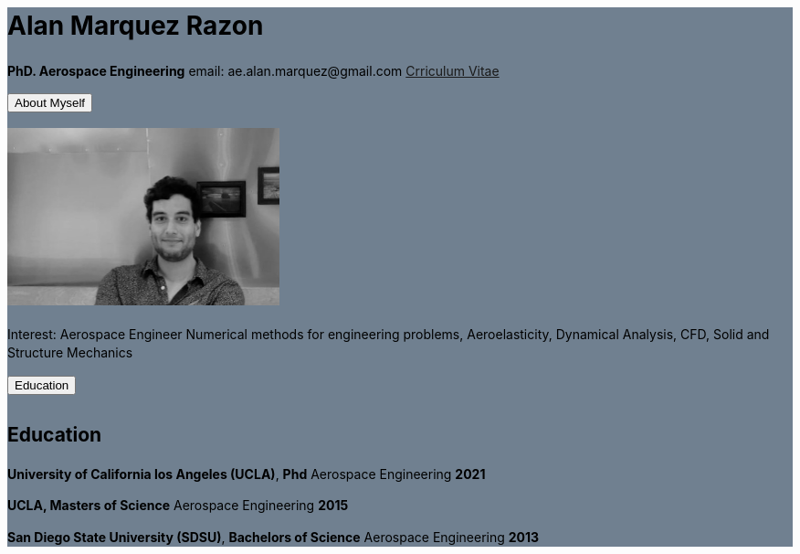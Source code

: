 <!DOCTYPE html>
<html>
<body>
<body style="background-color:SlateGrey;">
<body style="font-family:verdana;">
<h1 style="color:black;">
<p style="color:black;">

<h1 style="color:black;" > <b>Alan Marquez Razon </b></h1>
<p style="color:black;"><b>PhD. Aerospace Engineering</b>
email: ae.alan.marquez@gmail.com <a href="AlanMRCV.pdf" download>
Crriculum Vitae
</a> 
</p>

<button class="accordion" style="color:black;">About Myself</button>
<div class="panel" style="color:black;">
  <p><img src="alan_pic.jpg" alt="alan pic"  width="298" height="200"></p>
  <p>Interest: Aerospace Engineer
Numerical methods for engineering problems, Aeroelasticity, Dynamical Analysis, CFD, Solid and Structure Mechanics</p>
</div>

<button class="accordion">Education</button>
<div class="panel" style="color:black;">
  <p> 
  <h2 style="color:black;" > <b>Education</b></h2>
 <b>University of California los Angeles (UCLA)</b>, <b>Phd</b> Aerospace Engineering <b>2021</b>
</p>
<p> 
<b>UCLA, Masters of Science</b> Aerospace Engineering <b>2015</b>
</p>
<p> 
<b>San Diego State University (SDSU)</b>, <b>Bachelors of Science</b> Aerospace Engineering <b>2013</b>
</p>
</div>
